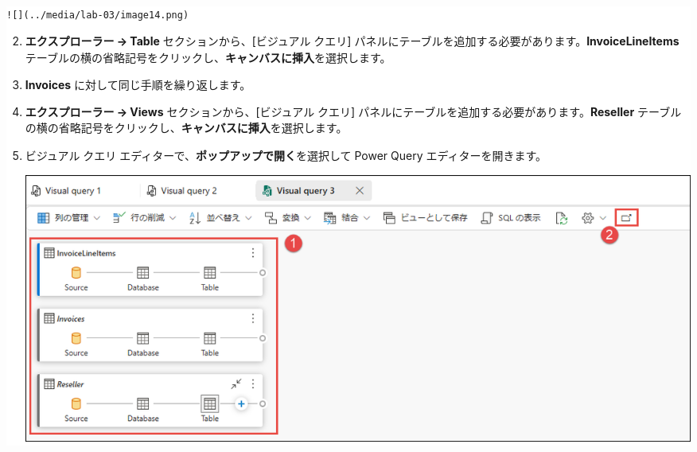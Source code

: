     ![](../media/lab-03/image14.png)

2. **エクスプローラー -> Table** セクションから、[ビジュアル クエリ]
    パネルにテーブルを追加する必要があります。**InvoiceLineItems**
    テーブルの横の省略記号をクリックし、**キャンバスに挿入**を選択します。

3. **Invoices** に対して同じ手順を繰り返します。

4. **エクスプローラー -> Views** セクションから、[ビジュアル クエリ]
    パネルにテーブルを追加する必要があります。**Reseller**
    テーブルの横の省略記号をクリックし、**キャンバスに挿入**を選択します。

5. ビジュアル クエリ エディターで、**ポップアップで開く**を選択して
    Power Query エディターを開きます。

    ![](../media/lab-03/image40.png)
